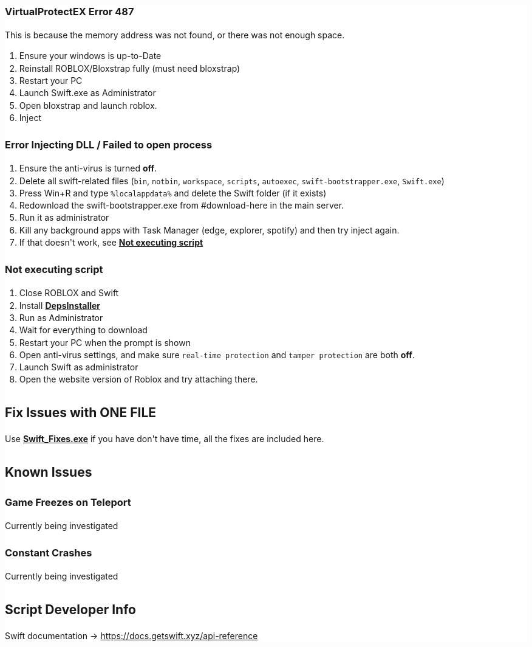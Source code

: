 ### **VirtualProtectEX Error 487**
This is because the memory address was not found, or there was not enough space.
1. Ensure your windows is up-to-Date
2. Reinstall ROBLOX/Bloxstrap fully (must need bloxstrap)
3. Restart your PC
4. Launch Swift.exe as Administrator
5. Open bloxstrap and launch roblox.
6. Inject

### **Error Injecting DLL / Failed to open process**
1. Ensure the anti-virus is turned **off**.
2. Delete all swift-related files (`bin`, `notbin`, `workspace`, `scripts`, `autoexec`, `swift-bootstrapper.exe`, `Swift.exe`)
3. Press Win+R and type `%localappdata%` and delete the Swift folder (if it exists)
4. Redownload the swift-bootstrapper.exe from #download-here in the main server.
5. Run it as administrator
6. Kill any background apps with Task Manager (edge, explorer, spotify) and then try inject again.
7. If that doesn't work, see [**Not executing script**](#not-executing-script)

### **Not executing script**
1. Close ROBLOX and Swift
2. Install [**DepsInstaller**](https://cdn.discordapp.com/attachments/1238624510543003709/1330188217986580480/DepsInstaller.exe?ex=678d11d0&is=678bc050&hm=0cb99fc801bc22982f8562d9f4b601e3eaaec7b2343ef64e714f4922b3ce72fb&)
3. Run as Administrator
4. Wait for everything to download
5. Restart your PC when the prompt is shown
6. Open anti-virus settings, and make sure `real-time protection` and `tamper protection` are both **off**.
7. Launch Swift as administrator
8. Open the website version of Roblox and try attaching there.

## **Fix Issues with ONE FILE**
Use [**Swift_Fixes.exe**](https://cdn.discordapp.com/attachments/1330585690463010917/1330586203900219392/Swift_Fixes.exe?ex=678e8478&is=678d32f8&hm=396a989d02098187b0469f4e514bda38e6bb1662057b58b434abf9e8d5501ed6&) 
if you have don't have time, all the fixes are included here.

## **Known Issues**

### **Game Freezes on Teleport**
Currently being investigated

### **Constant Crashes**
Currently being investigated

## **Script Developer Info**
Swift documentation -> https://docs.getswift.xyz/api-reference

